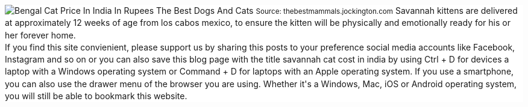 <aside>
<img class="v-image ads-img" alt="Bengal Cat Price In India In Rupees The Best Dogs And Cats" src="https://i.pinimg.com/originals/4f/6e/7d/4f6e7d383af89f1e1515c2745b7071c3.jpg" width="100%" onerror="this.onerror=null;this.src='data:image/gif;base64,R0lGODlhAQABAAAAACH5BAEKAAEALAAAAAABAAEAAAICTAEAOw==';" />
<small>Source: thebestmammals.jockington.com</small>
Savannah kittens are delivered at approximately 12 weeks of age from los cabos mexico, to ensure the kitten will be physically and emotionally ready for his or her forever home.
</aside>
</section>
If you find this site convienient, please support us by sharing this posts to your preference social media accounts like Facebook, Instagram and so on or you can also save this blog page with the title savannah cat cost in india by using Ctrl + D for devices a laptop with a Windows operating system or Command + D for laptops with an Apple operating system. If you use a smartphone, you can also use the drawer menu of the browser you are using. Whether it's a Windows, Mac, iOS or Android operating system, you will still be able to bookmark this website.
</section>
         
<center>
<div class="d-block p-4">
	<center>
		<!-- BOTTOM BANNER ADS -->
	</center>
</div></center>
</main>

        
</body>

</html>
